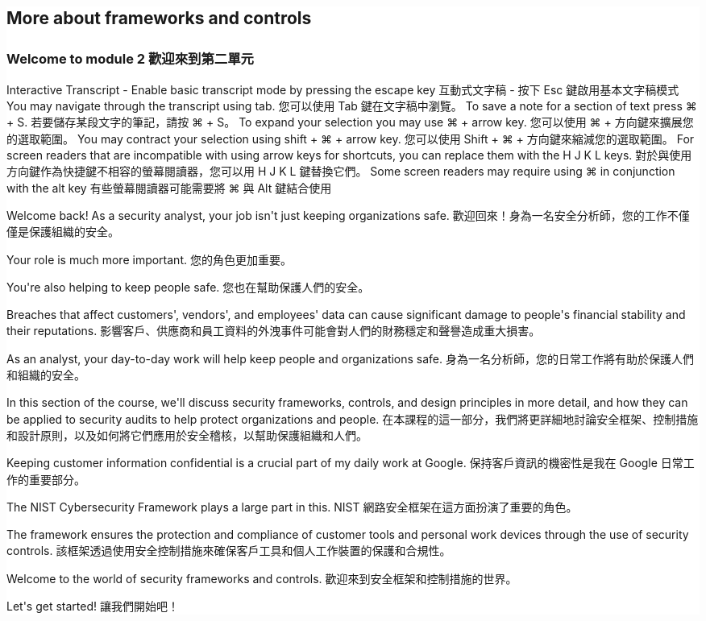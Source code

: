 ## More about frameworks and controls

### Welcome to module 2 歡迎來到第二單元

Interactive Transcript - Enable basic transcript mode by pressing the escape key
互動式文字稿 - 按下 Esc 鍵啟用基本文字稿模式
You may navigate through the transcript using tab.
您可以使用 Tab 鍵在文字稿中瀏覽。
To save a note for a section of text press ⌘ + S.
若要儲存某段文字的筆記，請按 ⌘ + S。
To expand your selection you may use ⌘ + arrow key.
您可以使用 ⌘ + 方向鍵來擴展您的選取範圍。
You may contract your selection using shift + ⌘ + arrow key.
您可以使用 Shift + ⌘ + 方向鍵來縮減您的選取範圍。
For screen readers that are incompatible with using arrow keys for shortcuts, you can replace them with the H J K L keys.
對於與使用方向鍵作為快捷鍵不相容的螢幕閱讀器，您可以用 H J K L 鍵替換它們。
Some screen readers may require using ⌘ in conjunction with the alt key
有些螢幕閱讀器可能需要將 ⌘ 與 Alt 鍵結合使用

Welcome back! As a security analyst, your job isn't just keeping organizations safe.
歡迎回來！身為一名安全分析師，您的工作不僅僅是保護組織的安全。

Your role is much more important.
您的角色更加重要。

You're also helping to keep people safe.
您也在幫助保護人們的安全。

Breaches that affect customers', vendors', and employees' data can cause significant damage to people's financial stability and their reputations.
影響客戶、供應商和員工資料的外洩事件可能會對人們的財務穩定和聲譽造成重大損害。

As an analyst, your day-to-day work will help keep people and organizations safe.
身為一名分析師，您的日常工作將有助於保護人們和組織的安全。

In this section of the course, we'll discuss security frameworks, controls, and design principles in more detail, and how they can be applied to security audits to help protect organizations and people.
在本課程的這一部分，我們將更詳細地討論安全框架、控制措施和設計原則，以及如何將它們應用於安全稽核，以幫助保護組織和人們。

Keeping customer information confidential is a crucial part of my daily work at Google.
保持客戶資訊的機密性是我在 Google 日常工作的重要部分。

The NIST Cybersecurity Framework plays a large part in this.
NIST 網路安全框架在這方面扮演了重要的角色。

The framework ensures the protection and compliance of customer tools and personal work devices through the use of security controls.
該框架透過使用安全控制措施來確保客戶工具和個人工作裝置的保護和合規性。

Welcome to the world of security frameworks and controls.
歡迎來到安全框架和控制措施的世界。

Let's get started!
讓我們開始吧！
